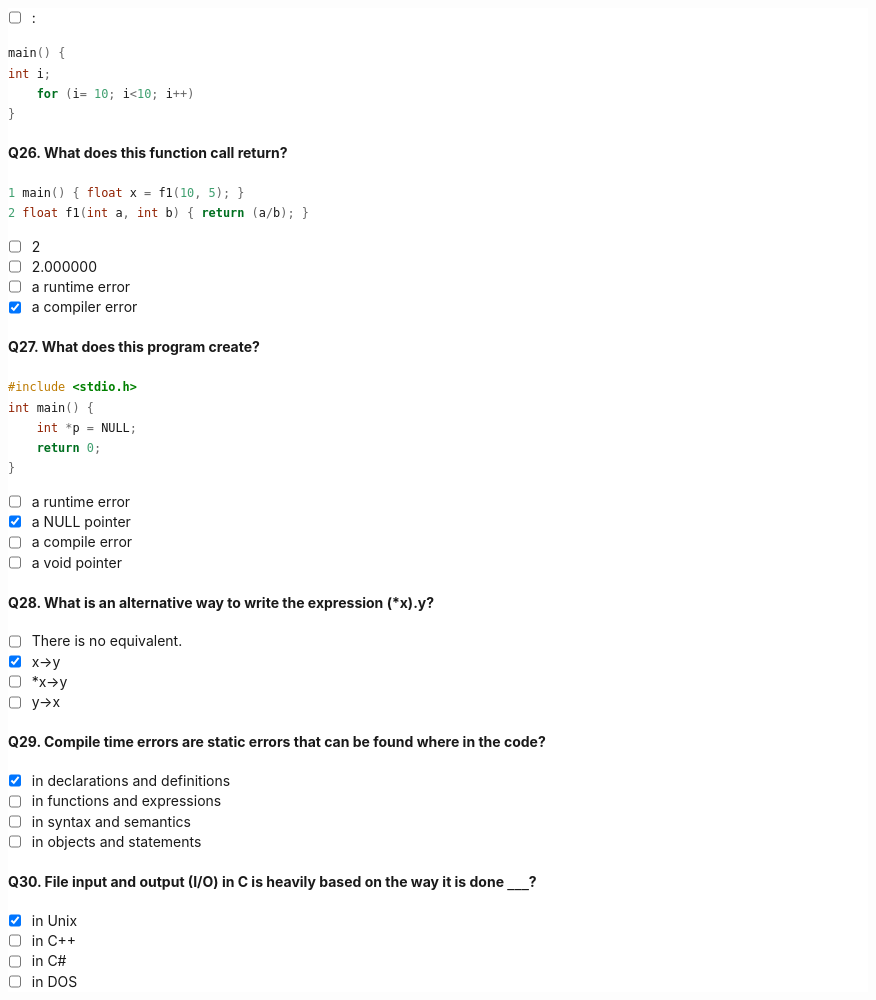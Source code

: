 - [ ] :

```c
main() {
int i;
    for (i= 10; i<10; i++)
}
```

#### Q26. What does this function call return?

```c
1 main() { float x = f1(10, 5); }
2 float f1(int a, int b) { return (a/b); }
```

- [ ] 2
- [ ] 2.000000
- [ ] a runtime error
- [x] a compiler error

#### Q27. What does this program create?

```c
#include <stdio.h>
int main() {
    int *p = NULL;
    return 0;
}
```

- [ ] a runtime error
- [x] a NULL pointer
- [ ] a compile error
- [ ] a void pointer

#### Q28. What is an alternative way to write the expression (\*x).y?

- [ ] There is no equivalent.
- [x] x->y
- [ ] \*x->y
- [ ] y->x

#### Q29. Compile time errors are static errors that can be found where in the code?

- [x] in declarations and definitions
- [ ] in functions and expressions
- [ ] in syntax and semantics
- [ ] in objects and statements

#### Q30. File input and output (I/O) in C is heavily based on the way it is done `___`?

- [x] in Unix
- [ ] in C++
- [ ] in C#
- [ ] in DOS
